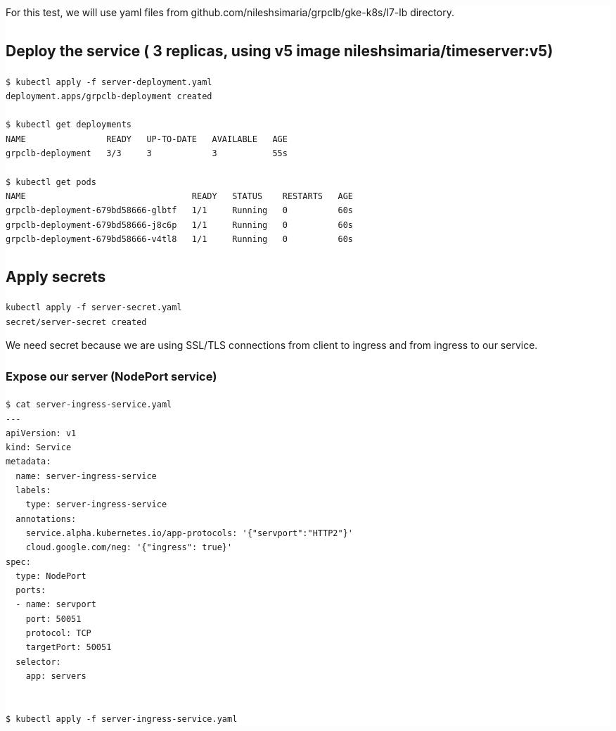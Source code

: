 For this test, we will use yaml files from github.com/nileshsimaria/grpclb/gke-k8s/l7-lb directory.

## Deploy the service ( 3 replicas, using v5 image nileshsimaria/timeserver:v5)
```
$ kubectl apply -f server-deployment.yaml
deployment.apps/grpclb-deployment created

$ kubectl get deployments
NAME                READY   UP-TO-DATE   AVAILABLE   AGE
grpclb-deployment   3/3     3            3           55s

$ kubectl get pods
NAME                                 READY   STATUS    RESTARTS   AGE
grpclb-deployment-679bd58666-glbtf   1/1     Running   0          60s
grpclb-deployment-679bd58666-j8c6p   1/1     Running   0          60s
grpclb-deployment-679bd58666-v4tl8   1/1     Running   0          60s
```

## Apply secrets
```
kubectl apply -f server-secret.yaml
secret/server-secret created
```

We need secret because we are using SSL/TLS connections from client to ingress and from ingress to our service.

### Expose our server (NodePort service)

```
$ cat server-ingress-service.yaml
---
apiVersion: v1
kind: Service
metadata:
  name: server-ingress-service
  labels:
    type: server-ingress-service
  annotations:
    service.alpha.kubernetes.io/app-protocols: '{"servport":"HTTP2"}'
    cloud.google.com/neg: '{"ingress": true}'
spec:
  type: NodePort
  ports:
  - name: servport
    port: 50051
    protocol: TCP
    targetPort: 50051
  selector:
    app: servers


$ kubectl apply -f server-ingress-service.yaml    
```
